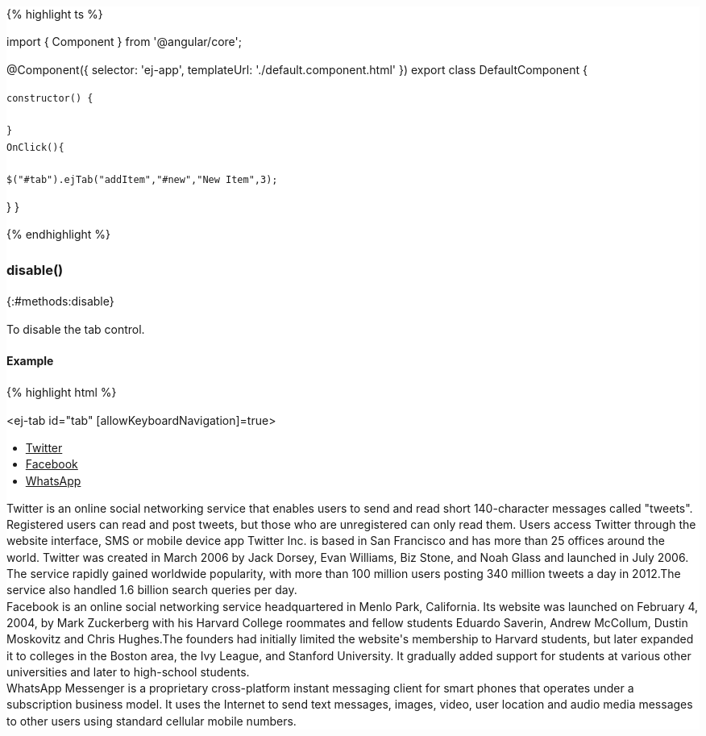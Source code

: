 {% highlight ts %}

import { Component } from '@angular/core';

@Component({
    selector: 'ej-app',
    templateUrl: './default.component.html'
})
export class DefaultComponent {
    
    constructor() {
       
    }
    OnClick(){

    $("#tab").ejTab("addItem","#new","New Item",3); 

}
}


{% endhighlight %}








### disable()
{:#methods:disable}




To disable the tab control.



#### Example

{% highlight html %}

<ej-tab id="tab" [allowKeyboardNavigation]=true>
    <ul>
        <li><a href="#twitter">Twitter</a></li>
        <li><a href="#facebook">Facebook</a></li>
        <li><a href="#whatsapp">WhatsApp</a></li>
    </ul>
    <div id="twitter">
        Twitter is an online social networking service that enables users to send and read short 140-character messages called "tweets".
        Registered users can read and post tweets, but those who are unregistered can only read them. Users access Twitter through the website interface, SMS or mobile device app Twitter Inc. is based in San Francisco and has more than 25 offices around the world.
        Twitter was created in March 2006 by Jack Dorsey, Evan Williams, Biz Stone, and Noah Glass and launched in July 2006. The service rapidly gained worldwide popularity, with more than 100 million users posting 340 million tweets a day in 2012.The service also handled 1.6 billion search queries per day.
    </div>
    <div id="facebook">
        Facebook is an online social networking service headquartered in Menlo Park, California. Its website was launched on February 4, 2004, by Mark Zuckerberg with his Harvard College roommates and fellow students Eduardo Saverin, Andrew McCollum, Dustin Moskovitz and Chris Hughes.The founders had initially limited the website's membership to Harvard students, but later expanded it to colleges in the Boston area, the Ivy League, and Stanford University. It gradually added support for students at various other universities and later to high-school students.
    </div>
    <div id="whatsapp">
        WhatsApp Messenger is a proprietary cross-platform instant messaging client for smart phones that operates under a subscription business model. It uses the Internet to send text messages, images, video, user location and audio media messages to other users using standard cellular mobile numbers.